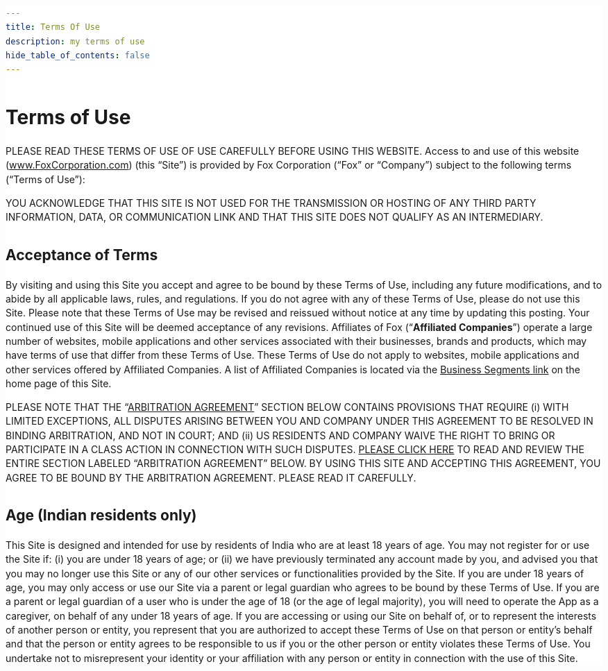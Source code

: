 ```yaml
---
title: Terms Of Use 
description: my terms of use
hide_table_of_contents: false
---
```


# Terms of Use #
PLEASE READ THESE TERMS OF USE OF USE CAREFULLY BEFORE USING THIS WEBSITE. Access to and use of this website (www.FoxCorporation.com) (this “Site”) is provided by Fox Corporation (“Fox” or “Company”) subject to the following terms (“Terms of Use”):

YOU ACKNOWLEDGE THAT THIS SITE IS NOT USED FOR THE TRANSMISSION OR HOSTING OF ANY THIRD PARTY INFORMATION, DATA, OR COMMUNICATION LINK AND THAT THIS SITE DOES NOT QUALIFY AS AN INTERMEDIARY.


## Acceptance of Terms ##
By visiting and using this Site you accept and agree to be bound by these Terms of Use, including any future modifications, and to abide by all applicable laws, rules, and regulations. If you do not agree with any of these Terms of Use, please do not use this Site. Please note that these Terms of Use may be revised and reissued without notice at any time by updating this posting. Your continued use of this Site will be deemed acceptance of any revisions. Affiliates of Fox (“**Affiliated Companies**”) operate a large number of websites, mobile applications and other services associated with their businesses, brands and products, which may have terms of use that differ from these Terms of Use. These Terms of Use do not apply to websites, mobile applications and other services offered by Affiliated Companies. A list of Affiliated Companies is located via the [Business Segments link](https://www.foxcorporation.com/) on the home page of this Site.

PLEASE NOTE THAT THE “[ARBITRATION AGREEMENT](https://www.foxcorporation.com/terms-of-use/)” SECTION BELOW CONTAINS PROVISIONS THAT REQUIRE (i) WITH LIMITED EXCEPTIONS, ALL DISPUTES ARISING BETWEEN YOU AND COMPANY UNDER THIS AGREEMENT TO BE RESOLVED IN BINDING ARBITRATION, AND NOT IN COURT; AND (ii) US RESIDENTS AND COMPANY WAIVE THE RIGHT TO BRING OR PARTICIPATE IN A CLASS ACTION IN CONNECTION WITH SUCH DISPUTES.  [PLEASE CLICK HERE](https://www.foxcorporation.com/terms-of-use/) TO READ AND REVIEW THE ENTIRE SECTION LABELED “ARBITRATION AGREEMENT” BELOW.  BY USING THIS SITE AND ACCEPTING THIS AGREEMENT, YOU AGREE TO BE BOUND BY THE ARBITRATION AGREEMENT.  PLEASE READ IT CAREFULLY.

## Age (Indian residents only) ##

This Site is designed and intended for use by residents of India who are at least 18 years of age. You may not register for or use the Site if: (i) you are under 18 years of age; or (ii) we have previously terminated any account made by you, and advised you that you may no longer use this Site or any of our other services or functionalities provided by the Site. If you are under 18 years of age, you may only access or use our Site via a parent or legal guardian who agrees to be bound by these Terms of Use. If you are a parent or legal guardian of a user who is under the age of 18 (or the age of legal majority), you will need to operate the App as a caregiver, on behalf of any under 18 years of age. If you are accessing or using our Site on behalf of, or to represent the interests of another person or entity, you represent that you are authorized to accept these Terms of Use on that person or entity’s behalf and that the person or entity agrees to be responsible to us if you or the other person or entity violates these Terms of Use. You undertake not to misrepresent your identity or your affiliation with any person or entity in connection with the use of this Site.
